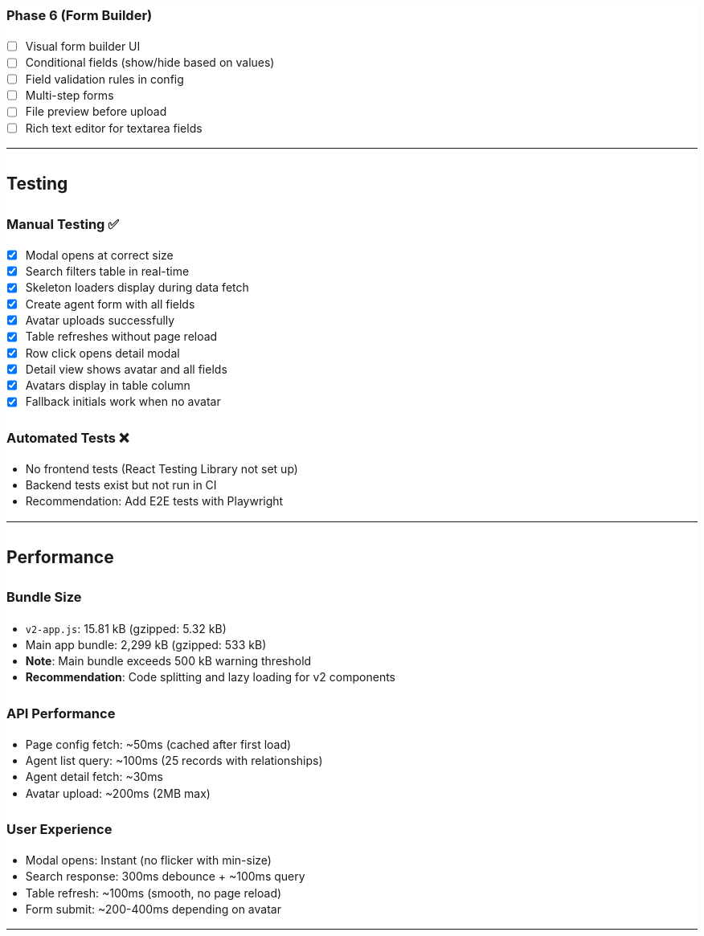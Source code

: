 ### Phase 6 (Form Builder)
- [ ] Visual form builder UI
- [ ] Conditional fields (show/hide based on values)
- [ ] Field validation rules in config
- [ ] Multi-step forms
- [ ] File preview before upload
- [ ] Rich text editor for textarea fields

---

## Testing

### Manual Testing ✅
- [x] Modal opens at correct size
- [x] Search filters table in real-time
- [x] Skeleton loaders display during data fetch
- [x] Create agent form with all fields
- [x] Avatar uploads successfully
- [x] Table refreshes without page reload
- [x] Row click opens detail modal
- [x] Detail view shows avatar and all fields
- [x] Avatars display in table column
- [x] Fallback initials work when no avatar

### Automated Tests ❌
- No frontend tests (React Testing Library not set up)
- Backend tests exist but not run in CI
- Recommendation: Add E2E tests with Playwright

---

## Performance

### Bundle Size
- `v2-app.js`: 15.81 kB (gzipped: 5.32 kB)
- Main app bundle: 2,299 kB (gzipped: 533 kB)
- **Note**: Main bundle exceeds 500 kB warning threshold
- **Recommendation**: Code splitting and lazy loading for v2 components

### API Performance
- Page config fetch: ~50ms (cached after first load)
- Agent list query: ~100ms (25 records with relationships)
- Agent detail fetch: ~30ms
- Avatar upload: ~200ms (2MB max)

### User Experience
- Modal opens: Instant (no flicker with min-size)
- Search response: 300ms debounce + ~100ms query
- Table refresh: ~100ms (smooth, no page reload)
- Form submit: ~200-400ms depending on avatar

---